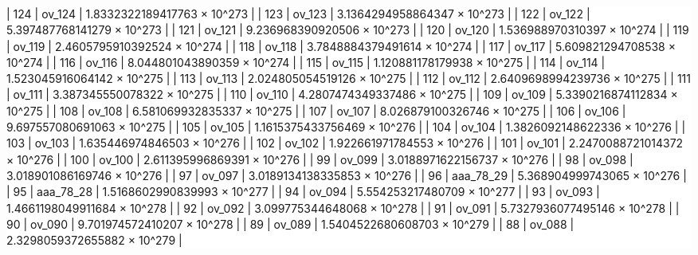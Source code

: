 | 124 | ov_124 | 1.8332322189417763 × 10^273 |
| 123 | ov_123 | 3.1364294958864347 × 10^273 |
| 122 | ov_122 | 5.397487768141279 × 10^273 |
| 121 | ov_121 | 9.236968390920506 × 10^273 |
| 120 | ov_120 | 1.536988970310397 × 10^274 |
| 119 | ov_119 | 2.4605795910392524 × 10^274 |
| 118 | ov_118 | 3.7848884379491614 × 10^274 |
| 117 | ov_117 | 5.609821294708538 × 10^274 |
| 116 | ov_116 | 8.044801043890359 × 10^274 |
| 115 | ov_115 | 1.120881178179938 × 10^275 |
| 114 | ov_114 | 1.523045916064142 × 10^275 |
| 113 | ov_113 | 2.024805054519126 × 10^275 |
| 112 | ov_112 | 2.6409698994239736 × 10^275 |
| 111 | ov_111 | 3.387345550078322 × 10^275 |
| 110 | ov_110 | 4.2807474349337486 × 10^275 |
| 109 | ov_109 | 5.3390216874112834 × 10^275 |
| 108 | ov_108 | 6.581069932835337 × 10^275 |
| 107 | ov_107 | 8.026879100326746 × 10^275 |
| 106 | ov_106 | 9.697557080691063 × 10^275 |
| 105 | ov_105 | 1.1615375433756469 × 10^276 |
| 104 | ov_104 | 1.3826092148622336 × 10^276 |
| 103 | ov_103 | 1.635446974846503 × 10^276 |
| 102 | ov_102 | 1.922661971784553 × 10^276 |
| 101 | ov_101 | 2.2470088721014372 × 10^276 |
| 100 | ov_100 | 2.611395996869391 × 10^276 |
| 99 | ov_099 | 3.0188971622156737 × 10^276 |
| 98 | ov_098 | 3.018901086169746 × 10^276 |
| 97 | ov_097 | 3.0189134138335853 × 10^276 |
| 96 | aaa_78_29 | 5.368904999743065 × 10^276 |
| 95 | aaa_78_28 | 1.5168602990839993 × 10^277 |
| 94 | ov_094 | 5.554253217480709 × 10^277 |
| 93 | ov_093 | 1.4661198049911684 × 10^278 |
| 92 | ov_092 | 3.099775344648068 × 10^278 |
| 91 | ov_091 | 5.7327936077495146 × 10^278 |
| 90 | ov_090 | 9.701974572410207 × 10^278 |
| 89 | ov_089 | 1.5404522680608703 × 10^279 |
| 88 | ov_088 | 2.3298059372655882 × 10^279 |